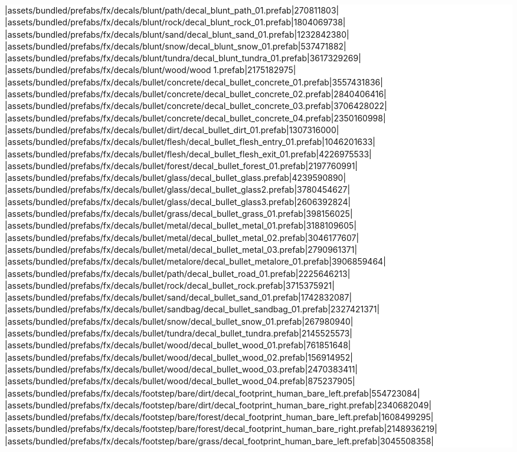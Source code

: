 |assets/bundled/prefabs/fx/decals/blunt/path/decal_blunt_path_01.prefab|270811803|
|assets/bundled/prefabs/fx/decals/blunt/rock/decal_blunt_rock_01.prefab|1804069738|
|assets/bundled/prefabs/fx/decals/blunt/sand/decal_blunt_sand_01.prefab|1232842380|
|assets/bundled/prefabs/fx/decals/blunt/snow/decal_blunt_snow_01.prefab|537471882|
|assets/bundled/prefabs/fx/decals/blunt/tundra/decal_blunt_tundra_01.prefab|3617329269|
|assets/bundled/prefabs/fx/decals/blunt/wood/wood 1.prefab|2175182975|
|assets/bundled/prefabs/fx/decals/bullet/concrete/decal_bullet_concrete_01.prefab|3557431836|
|assets/bundled/prefabs/fx/decals/bullet/concrete/decal_bullet_concrete_02.prefab|2840406416|
|assets/bundled/prefabs/fx/decals/bullet/concrete/decal_bullet_concrete_03.prefab|3706428022|
|assets/bundled/prefabs/fx/decals/bullet/concrete/decal_bullet_concrete_04.prefab|2350160998|
|assets/bundled/prefabs/fx/decals/bullet/dirt/decal_bullet_dirt_01.prefab|1307316000|
|assets/bundled/prefabs/fx/decals/bullet/flesh/decal_bullet_flesh_entry_01.prefab|1046201633|
|assets/bundled/prefabs/fx/decals/bullet/flesh/decal_bullet_flesh_exit_01.prefab|4226975533|
|assets/bundled/prefabs/fx/decals/bullet/forest/decal_bullet_forest_01.prefab|2197760991|
|assets/bundled/prefabs/fx/decals/bullet/glass/decal_bullet_glass.prefab|4239590890|
|assets/bundled/prefabs/fx/decals/bullet/glass/decal_bullet_glass2.prefab|3780454627|
|assets/bundled/prefabs/fx/decals/bullet/glass/decal_bullet_glass3.prefab|2606392824|
|assets/bundled/prefabs/fx/decals/bullet/grass/decal_bullet_grass_01.prefab|398156025|
|assets/bundled/prefabs/fx/decals/bullet/metal/decal_bullet_metal_01.prefab|3188109605|
|assets/bundled/prefabs/fx/decals/bullet/metal/decal_bullet_metal_02.prefab|3046177607|
|assets/bundled/prefabs/fx/decals/bullet/metal/decal_bullet_metal_03.prefab|2790961371|
|assets/bundled/prefabs/fx/decals/bullet/metalore/decal_bullet_metalore_01.prefab|3906859464|
|assets/bundled/prefabs/fx/decals/bullet/path/decal_bullet_road_01.prefab|2225646213|
|assets/bundled/prefabs/fx/decals/bullet/rock/decal_bullet_rock.prefab|3715375921|
|assets/bundled/prefabs/fx/decals/bullet/sand/decal_bullet_sand_01.prefab|1742832087|
|assets/bundled/prefabs/fx/decals/bullet/sandbag/decal_bullet_sandbag_01.prefab|2327421371|
|assets/bundled/prefabs/fx/decals/bullet/snow/decal_bullet_snow_01.prefab|267980940|
|assets/bundled/prefabs/fx/decals/bullet/tundra/decal_bullet_tundra.prefab|2145525573|
|assets/bundled/prefabs/fx/decals/bullet/wood/decal_bullet_wood_01.prefab|761851648|
|assets/bundled/prefabs/fx/decals/bullet/wood/decal_bullet_wood_02.prefab|156914952|
|assets/bundled/prefabs/fx/decals/bullet/wood/decal_bullet_wood_03.prefab|2470383411|
|assets/bundled/prefabs/fx/decals/bullet/wood/decal_bullet_wood_04.prefab|875237905|
|assets/bundled/prefabs/fx/decals/footstep/bare/dirt/decal_footprint_human_bare_left.prefab|554723084|
|assets/bundled/prefabs/fx/decals/footstep/bare/dirt/decal_footprint_human_bare_right.prefab|2340682049|
|assets/bundled/prefabs/fx/decals/footstep/bare/forest/decal_footprint_human_bare_left.prefab|1608499295|
|assets/bundled/prefabs/fx/decals/footstep/bare/forest/decal_footprint_human_bare_right.prefab|2148936219|
|assets/bundled/prefabs/fx/decals/footstep/bare/grass/decal_footprint_human_bare_left.prefab|3045508358|